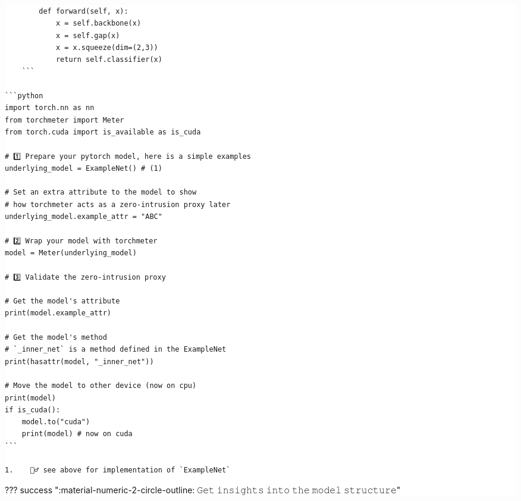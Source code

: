             def forward(self, x):
                x = self.backbone(x)
                x = self.gap(x)
                x = x.squeeze(dim=(2,3))
                return self.classifier(x)
        ```

    ```python
    import torch.nn as nn
    from torchmeter import Meter
    from torch.cuda import is_available as is_cuda

    # 1️⃣ Prepare your pytorch model, here is a simple examples
    underlying_model = ExampleNet() # (1)

    # Set an extra attribute to the model to show 
    # how torchmeter acts as a zero-intrusion proxy later
    underlying_model.example_attr = "ABC"

    # 2️⃣ Wrap your model with torchmeter
    model = Meter(underlying_model)

    # 3️⃣ Validate the zero-intrusion proxy

    # Get the model's attribute
    print(model.example_attr)

    # Get the model's method
    # `_inner_net` is a method defined in the ExampleNet
    print(hasattr(model, "_inner_net")) 

    # Move the model to other device (now on cpu)
    print(model)
    if is_cuda():
        model.to("cuda")
        print(model) # now on cuda
    ```

    1.    🙋‍♂️ see above for implementation of `ExampleNet`

??? success ":material-numeric-2-circle-outline: 𝙶𝚎𝚝 𝚒𝚗𝚜𝚒𝚐𝚑𝚝𝚜 𝚒𝚗𝚝𝚘 𝚝𝚑𝚎 𝚖𝚘𝚍𝚎𝚕 𝚜𝚝𝚛𝚞𝚌𝚝𝚞𝚛𝚎"
